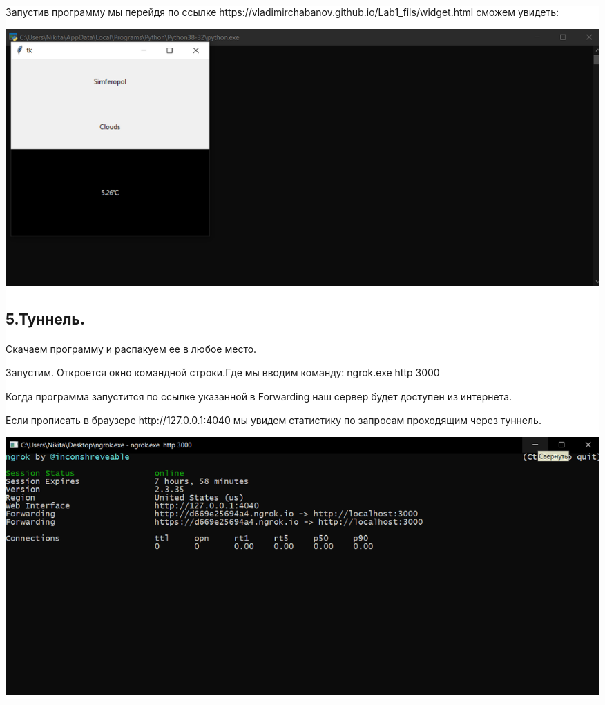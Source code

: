 Запустив программу мы перейдя по ссылке https://vladimirchabanov.github.io/Lab1_fils/widget.html сможем увидеть:

![](./files/pyton1.png)

## 5.Туннель.

Скачаем программу и распакуем ее  в любое место.

Запустим. Откроется окно командной строки.Где мы вводим команду: ngrok.exe http 3000

Когда программа запустится по ссылке указанной в Forwarding наш сервер будет доступен из интернета.

Если прописать в браузере http://127.0.0.1:4040 мы увидем статистику по запросам проходящим через туннель. 

![](./files/tunnel1.png)
